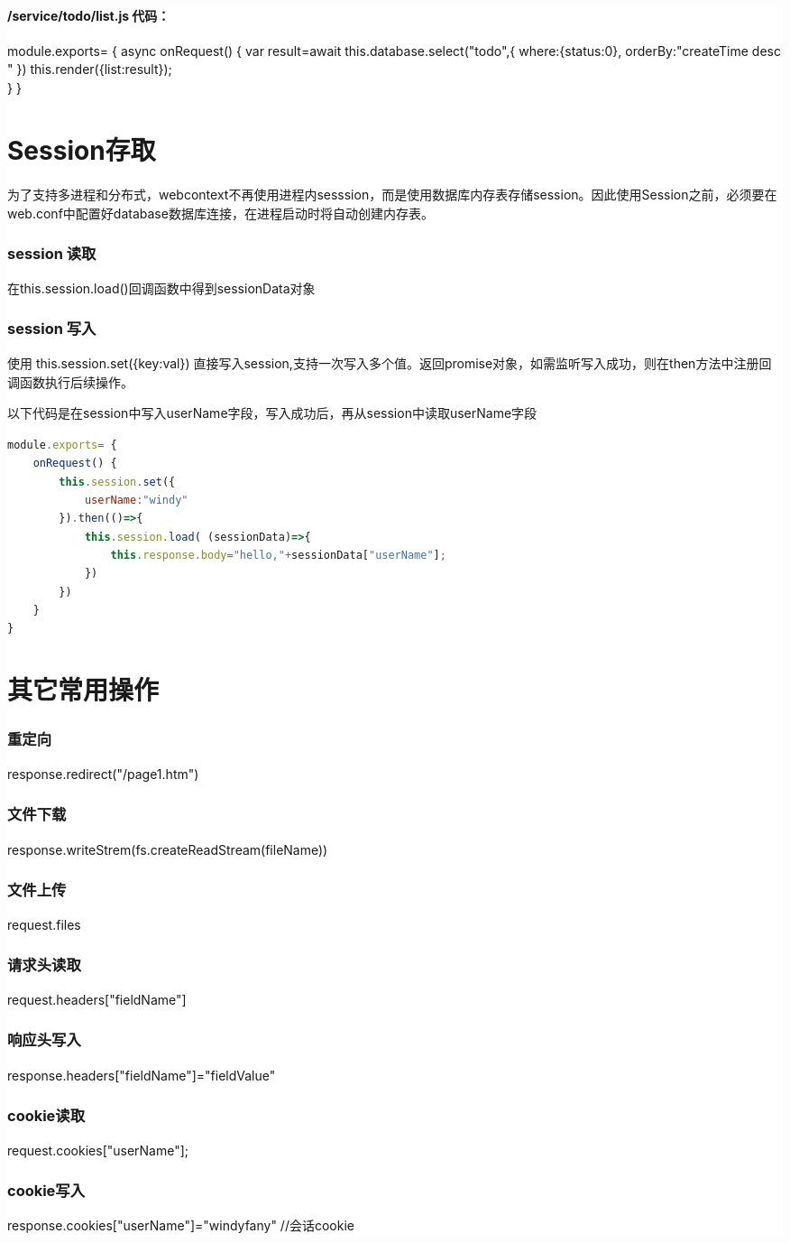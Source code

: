 #### /service/todo/list.js 代码：
module.exports= {
    async onRequest() {
        var result=await this.database.select("todo",{
            where:{status:0},
            orderBy:"createTime desc "
        })
        this.render({list:result});    
    }
}

# Session存取
为了支持多进程和分布式，webcontext不再使用进程内sesssion，而是使用数据库内存表存储session。因此使用Session之前，必须要在web.conf中配置好database数据库连接，在进程启动时将自动创建内存表。

### session 读取
在this.session.load()回调函数中得到sessionData对象

### session 写入
使用 this.session.set({key:val}) 直接写入session,支持一次写入多个值。返回promise对象，如需监听写入成功，则在then方法中注册回调函数执行后续操作。

以下代码是在session中写入userName字段，写入成功后，再从session中读取userName字段
```js
module.exports= {
    onRequest() {       
        this.session.set({
            userName:"windy"
        }).then(()=>{
            this.session.load( (sessionData)=>{
                this.response.body="hello,"+sessionData["userName"];
            })
        })
    }
}
```
# 其它常用操作

### 重定向
response.redirect("/page1.htm")
### 文件下载
response.writeStrem(fs.createReadStream(fileName))
### 文件上传
request.files
### 请求头读取
request.headers["fieldName"]
### 响应头写入
response.headers["fieldName"]="fieldValue"
### cookie读取
request.cookies["userName"];
### cookie写入
response.cookies["userName"]="windyfany" //会话cookie
